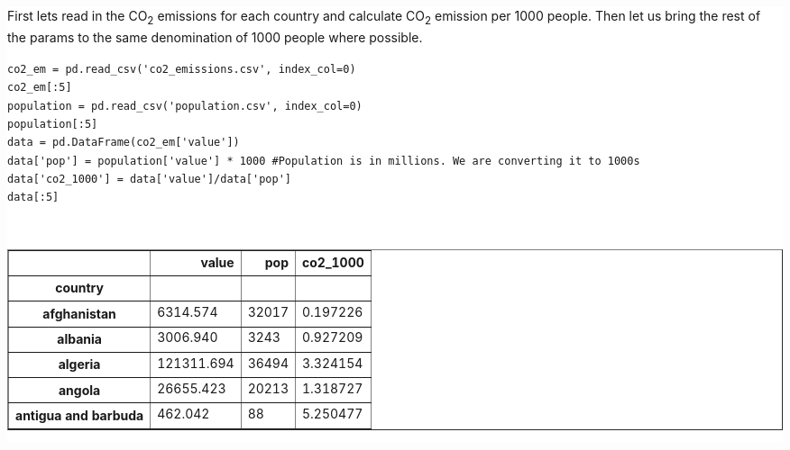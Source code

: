 </code></pre>
<p>First lets read in the CO<sub>2</sub> emissions for each country and calculate CO<sub>2</sub> emission per 1000 people. Then let us bring the rest of the params to the same denomination of 1000 people where possible.</p>
<pre><code class="language-python">co2_em = pd.read_csv('co2_emissions.csv', index_col=0)
co2_em[:5]
population = pd.read_csv('population.csv', index_col=0)
population[:5]
data = pd.DataFrame(co2_em['value'])
data['pop'] = population['value'] * 1000 #Population is in millions. We are converting it to 1000s
data['co2_1000'] = data['value']/data['pop']
data[:5]

</code></pre>
<div style="max-height: 1000px; max-width: 1500px; overflow: auto;">
<table class="dataframe" border="1">
<thead>
<tr style="text-align: right;">
<th></th>
<th>value</th>
<th>pop</th>
<th>co2_1000</th>
</tr>
<tr>
<th>country</th>
<th></th>
<th></th>
<th></th>
</tr>
</thead>
<tbody>
<tr>
<th>afghanistan</th>
<td>6314.574</td>
<td>32017</td>
<td>0.197226</td>
</tr>
<tr>
<th>albania</th>
<td>3006.940</td>
<td>3243</td>
<td>0.927209</td>
</tr>
<tr>
<th>algeria</th>
<td>121311.694</td>
<td>36494</td>
<td>3.324154</td>
</tr>
<tr>
<th>angola</th>
<td>26655.423</td>
<td>20213</td>
<td>1.318727</td>
</tr>
<tr>
<th>antigua and barbuda</th>
<td>462.042</td>
<td>88</td>
<td>5.250477</td>
</tr>
</tbody>
</table>
</div>
